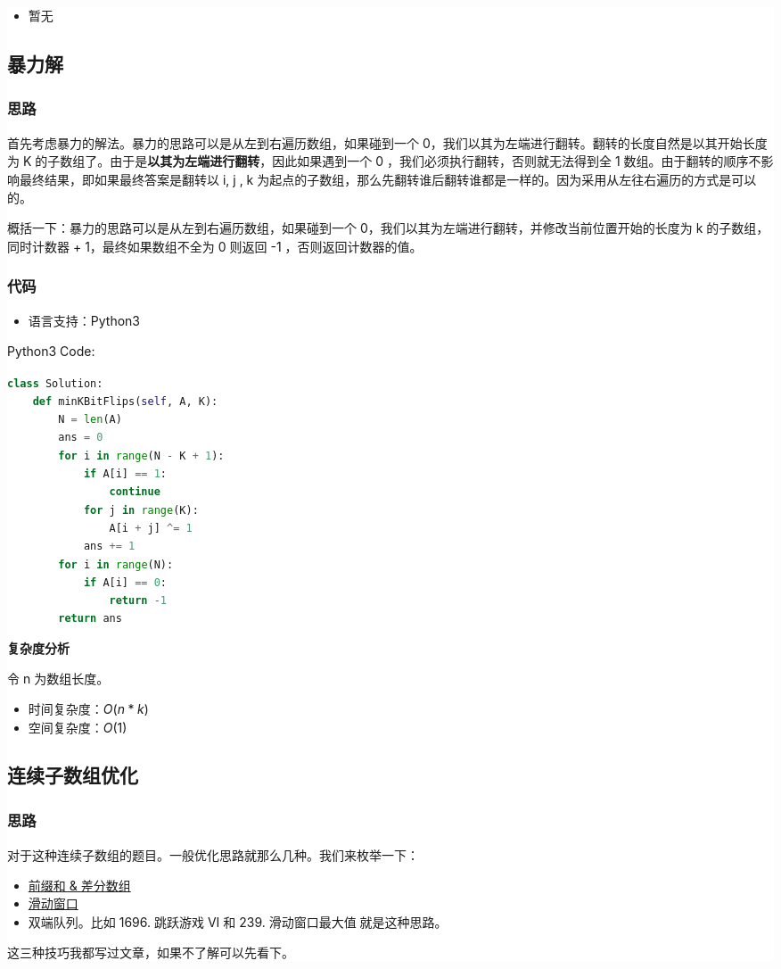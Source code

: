 - 暂无

## 暴力解

### 思路

首先考虑暴力的解法。暴力的思路可以是从左到右遍历数组，如果碰到一个 0，我们以其为左端进行翻转。翻转的长度自然是以其开始长度为 K 的子数组了。由于是**以其为左端进行翻转**，因此如果遇到一个 0 ，我们必须执行翻转，否则就无法得到全 1 数组。由于翻转的顺序不影响最终结果，即如果最终答案是翻转以 i, j , k 为起点的子数组，那么先翻转谁后翻转谁都是一样的。因为采用从左往右遍历的方式是可以的。

概括一下：暴力的思路可以是从左到右遍历数组，如果碰到一个 0，我们以其为左端进行翻转，并修改当前位置开始的长度为 k 的子数组，同时计数器 + 1，最终如果数组不全为 0 则返回 -1 ，否则返回计数器的值。

### 代码

- 语言支持：Python3

Python3 Code:

```py
class Solution:
    def minKBitFlips(self, A, K):
        N = len(A)
        ans = 0
        for i in range(N - K + 1):
            if A[i] == 1:
                continue
            for j in range(K):
                A[i + j] ^= 1
            ans += 1
        for i in range(N):
            if A[i] == 0:
                return -1
        return ans
```

**复杂度分析**

令 n 为数组长度。

- 时间复杂度：$O(n * k)$
- 空间复杂度：$O(1)$

## 连续子数组优化

### 思路

对于这种连续子数组的题目。一般优化思路就那么几种。我们来枚举一下：

- [前缀和 & 差分数组](https://github.com/azl397985856/leetcode/blob/master/selected/atMostK.md)
- [滑动窗口](https://github.com/azl397985856/leetcode/blob/master/thinkings/slide-window.md)
- 双端队列。比如 1696. 跳跃游戏 VI 和 239. 滑动窗口最大值 就是这种思路。

这三种技巧我都写过文章，如果不了解可以先看下。
